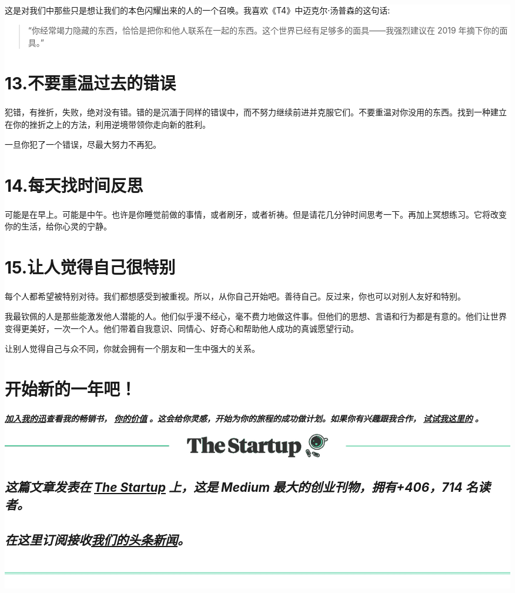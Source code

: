 这是对我们中那些只是想让我们的本色闪耀出来的人的一个召唤。我喜欢《T4》中迈克尔·汤普森的这句话:

> “你经常竭力隐藏的东西，恰恰是把你和他人联系在一起的东西。这个世界已经有足够多的面具——我强烈建议在 2019 年摘下你的面具。”

# 13.不要重温过去的错误

犯错，有挫折，失败，绝对没有错。错的是沉湎于同样的错误中，而不努力继续前进并克服它们。不要重温对你没用的东西。找到一种建立在你的挫折之上的方法，利用逆境带领你走向新的胜利。

一旦你犯了一个错误，尽最大努力不再犯。

# 14.每天找时间反思

可能是在早上。可能是中午。也许是你睡觉前做的事情，或者刷牙，或者祈祷。但是请花几分钟时间思考一下。再加上冥想练习。它将改变你的生活，给你心灵的宁静。

# 15.让人觉得自己很特别

每个人都希望被特别对待。我们都想感受到被重视。所以，从你自己开始吧。善待自己。反过来，你也可以对别人友好和特别。

我最钦佩的人是那些能激发他人潜能的人。他们似乎漫不经心，毫不费力地做这件事。但他们的思想、言语和行为都是有意的。他们让世界变得更美好，一次一个人。他们带着自我意识、同情心、好奇心和帮助他人成功的真诚愿望行动。

让别人觉得自己与众不同，你就会拥有一个朋友和一生中强大的关系。

# 开始新的一年吧！

[***加入我的迅***](http://chrisdconnors.com)****查看我的畅销书，*** [***你的价值***](https://www.amazon.com/Value-You-Living-Joyfully-Through-ebook/dp/B076S4VJXZ/ref=sr_1_1?ie=UTF8&qid=1509045296&sr=8-1&keywords=christopher+d+connors) ***。这会给你灵感，开始为你的旅程的成功做计划。如果你有兴趣跟我合作，*** [***试试我这里的***](https://www.linkedin.com/in/chrisdconnors/) ***。****

*[![](img/308a8d84fb9b2fab43d66c117fcc4bb4.png)](https://medium.com/swlh)*

## *这篇文章发表在 [The Startup](https://medium.com/swlh) 上，这是 Medium 最大的创业刊物，拥有+406，714 名读者。*

## *在这里订阅接收[我们的头条新闻](http://growthsupply.com/the-startup-newsletter/)。*

*[![](img/b0164736ea17a63403e660de5dedf91a.png)](https://medium.com/swlh)*